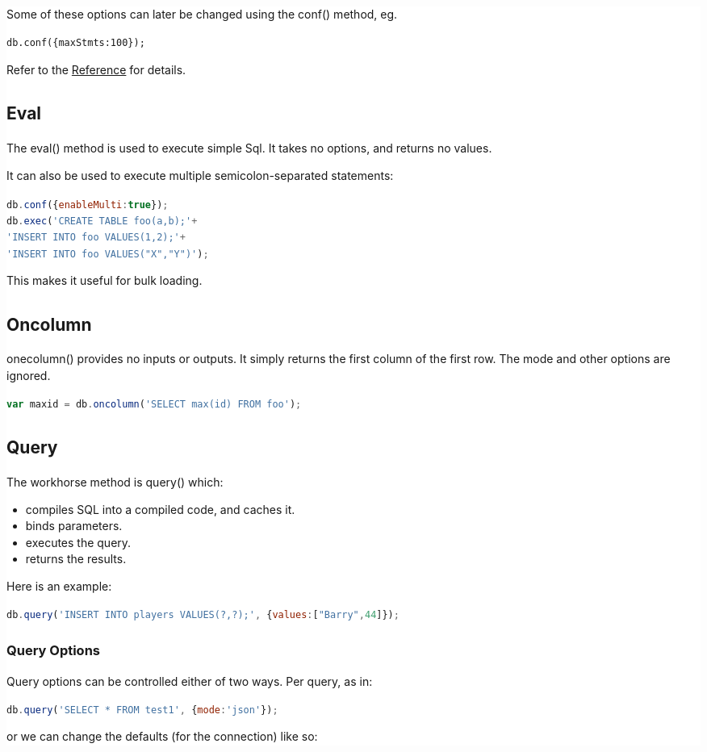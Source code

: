 Some of these options can later be changed
using the conf() method, eg.

    db.conf({maxStmts:100});

Refer to the [Reference](Reference.md#MySql)</li> for details.


## Eval

The eval() method is used to execute simple Sql.
It takes no options, and returns no values.

It can also be used to execute multiple semicolon-separated statements:

``` js
db.conf({enableMulti:true});
db.exec('CREATE TABLE foo(a,b);'+
'INSERT INTO foo VALUES(1,2);'+
'INSERT INTO foo VALUES("X","Y")');
```

This makes it useful for bulk loading.


## Oncolumn

onecolumn() provides no inputs or outputs.  It simply returns the first column
of the first row.  The mode and other options are ignored.

``` js
var maxid = db.oncolumn('SELECT max(id) FROM foo');
```

## Query

The  workhorse method is query() which:

- compiles SQL into a compiled code, and caches it.
- binds parameters.
- executes the query.
- returns the results.

Here is an example:

``` js
db.query('INSERT INTO players VALUES(?,?);', {values:["Barry",44]});
```

### Query Options
Query options can be controlled either of two ways.  Per query, as in:

``` js
db.query('SELECT * FROM test1', {mode:'json'});
```

or we can change the defaults (for the connection) like so:

